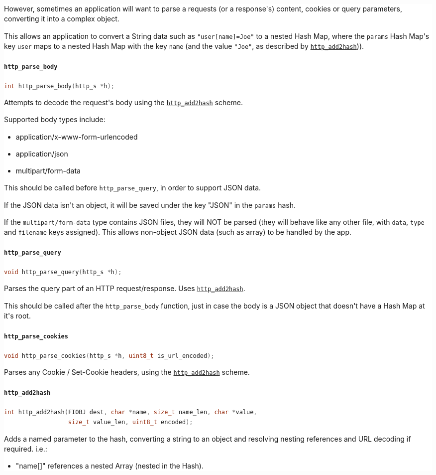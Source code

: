 However, sometimes an application will want to parse a requests (or a response's) content, cookies or query parameters, converting it into a complex object.

This allows an application to convert a String data such as `"user[name]=Joe"` to a nested Hash Map, where the `params` Hash Map's key `user` maps to a nested Hash Map with the key `name` (and the value `"Joe"`, as described by [`http_add2hash`](#http_add2hash))).

#### `http_parse_body`

```c
int http_parse_body(http_s *h);
```

Attempts to decode the request's body using the [`http_add2hash`](#http_add2hash) scheme.

Supported body types include:

* application/x-www-form-urlencoded

* application/json

* multipart/form-data

This should be called before `http_parse_query`, in order to support JSON data.

If the JSON data isn't an object, it will be saved under the key "JSON" in the `params` hash.

If the `multipart/form-data` type contains JSON files, they will NOT be parsed (they will behave like any other file, with `data`, `type` and `filename` keys assigned). This allows non-object JSON data (such as array) to be handled by the app.

#### `http_parse_query`

```c
void http_parse_query(http_s *h);
```

Parses the query part of an HTTP request/response. Uses [`http_add2hash`](#http_add2hash).

This should be called after the `http_parse_body` function, just in case the
body is a JSON object that doesn't have a Hash Map at it's root.

#### `http_parse_cookies`

```c
void http_parse_cookies(http_s *h, uint8_t is_url_encoded);
```

Parses any Cookie / Set-Cookie headers, using the [`http_add2hash`](#http_add2hash) scheme. 

#### `http_add2hash`

```c
int http_add2hash(FIOBJ dest, char *name, size_t name_len, char *value,
                  size_t value_len, uint8_t encoded);
```

Adds a named parameter to the hash, converting a string to an object and resolving nesting references and URL decoding if required. i.e.:

* "name[]" references a nested Array (nested in the Hash).
